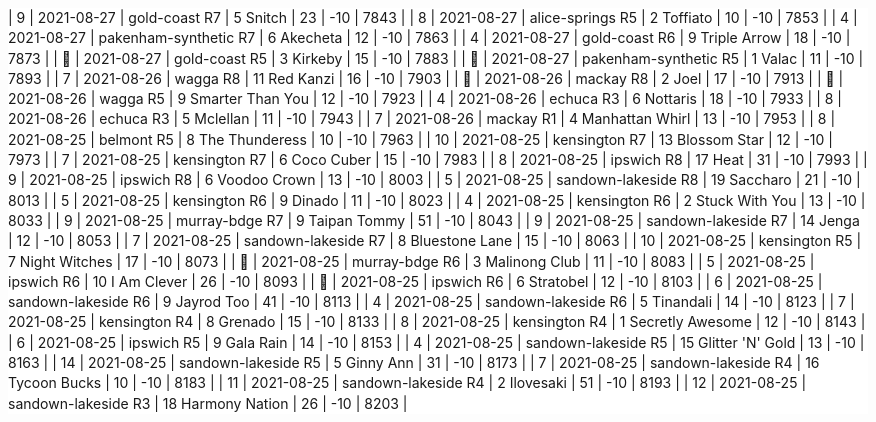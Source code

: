 | 9                 | 2021-08-27 | gold-coast R7          | 5 Snitch             |     23 |      -10 |     7843 |
| 8                 | 2021-08-27 | alice-springs R5       | 2 Toffiato           |     10 |      -10 |     7853 |
| 4                 | 2021-08-27 | pakenham-synthetic R7  | 6 Akecheta           |     12 |      -10 |     7863 |
| 4                 | 2021-08-27 | gold-coast R6          | 9 Triple Arrow       |     18 |      -10 |     7873 |
| :2nd_place_medal: | 2021-08-27 | gold-coast R5          | 3 Kirkeby            |     15 |      -10 |     7883 |
| :3rd_place_medal: | 2021-08-27 | pakenham-synthetic R5  | 1 Valac              |     11 |      -10 |     7893 |
| 7                 | 2021-08-26 | wagga R8               | 11 Red Kanzi         |     16 |      -10 |     7903 |
| :2nd_place_medal: | 2021-08-26 | mackay R8              | 2 Joel               |     17 |      -10 |     7913 |
| :2nd_place_medal: | 2021-08-26 | wagga R5               | 9 Smarter Than You   |     12 |      -10 |     7923 |
| 4                 | 2021-08-26 | echuca R3              | 6 Nottaris           |     18 |      -10 |     7933 |
| 8                 | 2021-08-26 | echuca R3              | 5 Mclellan           |     11 |      -10 |     7943 |
| 7                 | 2021-08-26 | mackay R1              | 4 Manhattan Whirl    |     13 |      -10 |     7953 |
| 8                 | 2021-08-25 | belmont R5             | 8 The Thunderess     |     10 |      -10 |     7963 |
| 10                | 2021-08-25 | kensington R7          | 13 Blossom Star      |     12 |      -10 |     7973 |
| 7                 | 2021-08-25 | kensington R7          | 6 Coco Cuber         |     15 |      -10 |     7983 |
| 8                 | 2021-08-25 | ipswich R8             | 17 Heat              |     31 |      -10 |     7993 |
| 9                 | 2021-08-25 | ipswich R8             | 6 Voodoo Crown       |     13 |      -10 |     8003 |
| 5                 | 2021-08-25 | sandown-lakeside R8    | 19 Saccharo          |     21 |      -10 |     8013 |
| 5                 | 2021-08-25 | kensington R6          | 9 Dinado             |     11 |      -10 |     8023 |
| 4                 | 2021-08-25 | kensington R6          | 2 Stuck With You     |     13 |      -10 |     8033 |
| 9                 | 2021-08-25 | murray-bdge R7         | 9 Taipan Tommy       |     51 |      -10 |     8043 |
| 9                 | 2021-08-25 | sandown-lakeside R7    | 14 Jenga             |     12 |      -10 |     8053 |
| 7                 | 2021-08-25 | sandown-lakeside R7    | 8 Bluestone Lane     |     15 |      -10 |     8063 |
| 10                | 2021-08-25 | kensington R5          | 7 Night Witches      |     17 |      -10 |     8073 |
| :3rd_place_medal: | 2021-08-25 | murray-bdge R6         | 3 Malinong Club      |     11 |      -10 |     8083 |
| 5                 | 2021-08-25 | ipswich R6             | 10 I Am Clever       |     26 |      -10 |     8093 |
| :3rd_place_medal: | 2021-08-25 | ipswich R6             | 6 Stratobel          |     12 |      -10 |     8103 |
| 6                 | 2021-08-25 | sandown-lakeside R6    | 9 Jayrod Too         |     41 |      -10 |     8113 |
| 4                 | 2021-08-25 | sandown-lakeside R6    | 5 Tinandali          |     14 |      -10 |     8123 |
| 7                 | 2021-08-25 | kensington R4          | 8 Grenado            |     15 |      -10 |     8133 |
| 8                 | 2021-08-25 | kensington R4          | 1 Secretly Awesome   |     12 |      -10 |     8143 |
| 6                 | 2021-08-25 | ipswich R5             | 9 Gala Rain          |     14 |      -10 |     8153 |
| 4                 | 2021-08-25 | sandown-lakeside R5    | 15 Glitter 'N' Gold  |     13 |      -10 |     8163 |
| 14                | 2021-08-25 | sandown-lakeside R5    | 5 Ginny Ann          |     31 |      -10 |     8173 |
| 7                 | 2021-08-25 | sandown-lakeside R4    | 16 Tycoon Bucks      |     10 |      -10 |     8183 |
| 11                | 2021-08-25 | sandown-lakeside R4    | 2 Ilovesaki          |     51 |      -10 |     8193 |
| 12                | 2021-08-25 | sandown-lakeside R3    | 18 Harmony Nation    |     26 |      -10 |     8203 |